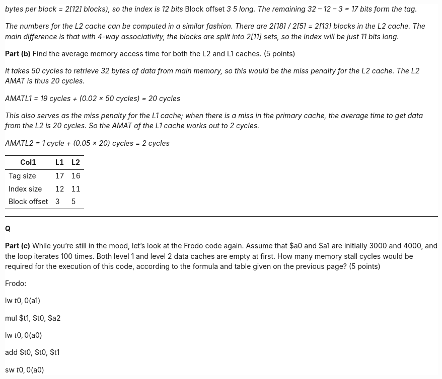 _bytes per block = 2[12]_ _blocks), so the index is 12 bits_
Block offset _3_ _5_
_long. The remaining 32 – 12 – 3 = 17 bits form the tag._

_The numbers for the L2 cache can be computed in a similar fashion. There are 2[18]_ _/ 2[5]_ _= 2[13]_ _blocks in the L2_
_cache. The main difference is that with 4-way associativity, the blocks are split into 2[11]_ _sets, so the index will_
_be just 11 bits long._

**Part (b)**
Find the average memory access time for both the L2 and L1 caches. (5 points)

_It takes 50 cycles to retrieve 32 bytes of data from main memory, so this would be the miss penalty for the L2_
_cache. The L2 AMAT is thus 20 cycles._

_AMATL1 = 19 cycles + (0.02 × 50 cycles) = 20 cycles_

_This also serves as the miss penalty for the L1 cache; when there is a miss in the primary cache, the average_
_time to get data from the L2 is 20 cycles. So the AMAT of the L1 cache works out to 2 cycles._

_AMATL2 = 1 cycle + (0.05 × 20) cycles = 2 cycles_

|Col1|L1|L2|
|---|---|---|
|Tag size|17|16|
|Index size|12|11|
|Block offset|3|5|


-----

**Q**

**Part (c)**
While you’re still in the mood, let’s look at the Frodo code again.
Assume that $a0 and $a1 are initially 3000 and 4000, and the loop
iterates 100 times. Both level 1 and level 2 data caches are empty
at first. How many memory stall cycles would be required for the
execution of this code, according to the formula and table given
on the previous page? (5 points)


Frodo:

lw $t0, 0($a1)

mul $t1, $t0, $a2

lw $t0, 0($a0)

add $t0, $t0, $t1

sw $t0, 0($a0)
